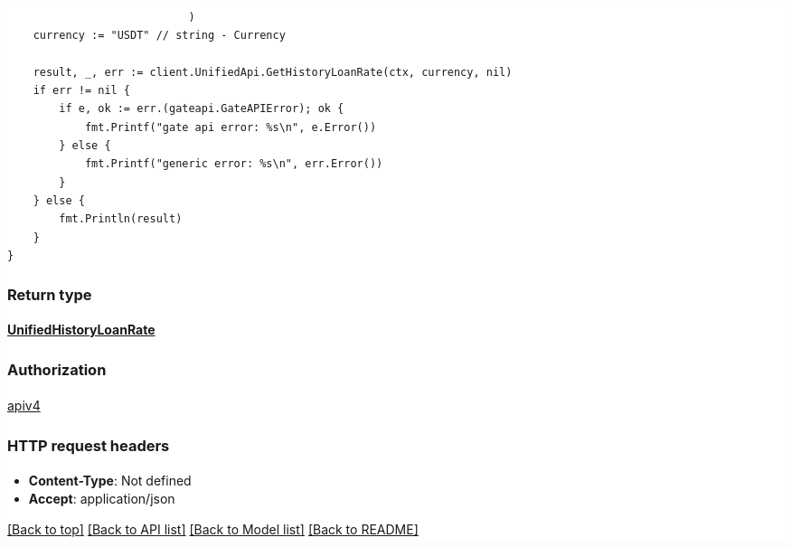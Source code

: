 ```golang
                            )
    currency := "USDT" // string - Currency
    
    result, _, err := client.UnifiedApi.GetHistoryLoanRate(ctx, currency, nil)
    if err != nil {
        if e, ok := err.(gateapi.GateAPIError); ok {
            fmt.Printf("gate api error: %s\n", e.Error())
        } else {
            fmt.Printf("generic error: %s\n", err.Error())
        }
    } else {
        fmt.Println(result)
    }
}
```


### Return type

[**UnifiedHistoryLoanRate**](UnifiedHistoryLoanRate.md)

### Authorization

[apiv4](../README.md#apiv4)

### HTTP request headers

- **Content-Type**: Not defined
- **Accept**: application/json

[[Back to top]](#) [[Back to API list]](../README.md#documentation-for-api-endpoints)
[[Back to Model list]](../README.md#documentation-for-models)
[[Back to README]](../README.md)
